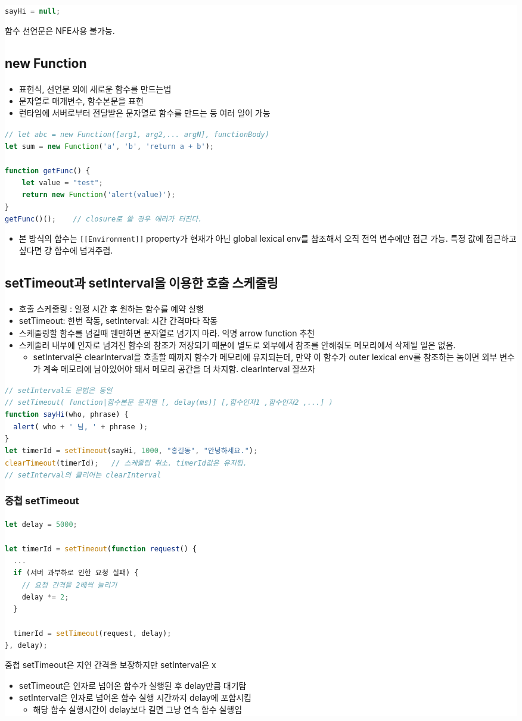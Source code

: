 ```js
sayHi = null;
```
함수 선언문은 NFE사용 불가능.

## new Function
- 표현식, 선언문 외에 새로운 함수를 만드는법
- 문자열로 매개변수, 함수본문을 표현
- 런타임에 서버로부터 전달받은 문자열로 함수를 만드는 등 여러 일이 가능
```js
// let abc = new Function([arg1, arg2,... argN], functionBody)
let sum = new Function('a', 'b', 'return a + b');

function getFunc() {
    let value = "test";
    return new Function('alert(value)');
}
getFunc()();    // closure로 쓸 경우 에러가 터진다.
```
- 본 방식의 함수는 `[[Environment]]` property가 현재가 아닌 global lexical env를 참조해서 오직 전역 변수에만 접근 가능. 특정 값에 접근하고 싶다면 걍 함수에 넘겨주렴.

## setTimeout과 setInterval을 이용한 호출 스케줄링
- 호출 스케줄링 : 일정 시간 후 원하는 함수를 예약 실행
- setTimeout: 한번 작동, setInterval: 시간 간격마다 작동
- 스케줄링할 함수를 넘길때 웬만하면 문자열로 넘기지 마라. 익명 arrow function 추천
- 스케줄러 내부에 인자로 넘겨진 함수의 참조가 저장되기 때문에 별도로 외부에서 참조를 안해줘도 메모리에서 삭제될 일은 없음.
  - setInterval은 clearInterval을 호출할 때까지 함수가 메모리에 유지되는데, 만약 이 함수가 outer lexical env를 참조하는 놈이면 외부 변수가 계속 메모리에 남아있어야 돼서 메모리 공간을 더 차지함.
  clearInterval 잘쓰자
```js
// setInterval도 문법은 동일
// setTimeout( function|함수본문 문자열 [, delay(ms)] [,함수인자1 ,함수인자2 ,...] )
function sayHi(who, phrase) {
  alert( who + ' 님, ' + phrase );
}
let timerId = setTimeout(sayHi, 1000, "홍길동", "안녕하세요.");
clearTimeout(timerId);   // 스케줄링 취소. timerId값은 유지됨.
// setInterval의 클리어는 clearInterval
```

### 중첩 setTimeout
```js
let delay = 5000;

let timerId = setTimeout(function request() {
  ...
  if (서버 과부하로 인한 요청 실패) {
    // 요청 간격을 2배씩 늘리기
    delay *= 2;
  }

  timerId = setTimeout(request, delay);
}, delay);
```
중첩 setTimeout은 지연 간격을 보장하지만 setInterval은 x
- setTimeout은 인자로 넘어온 함수가 실행된 후 delay만큼 대기탐
- setInterval은 인자로 넘어온 함수 실행 시간까지 delay에 포함시킴
  - 해당 함수 실행시간이 delay보다 길면 그냥 연속 함수 실행임
